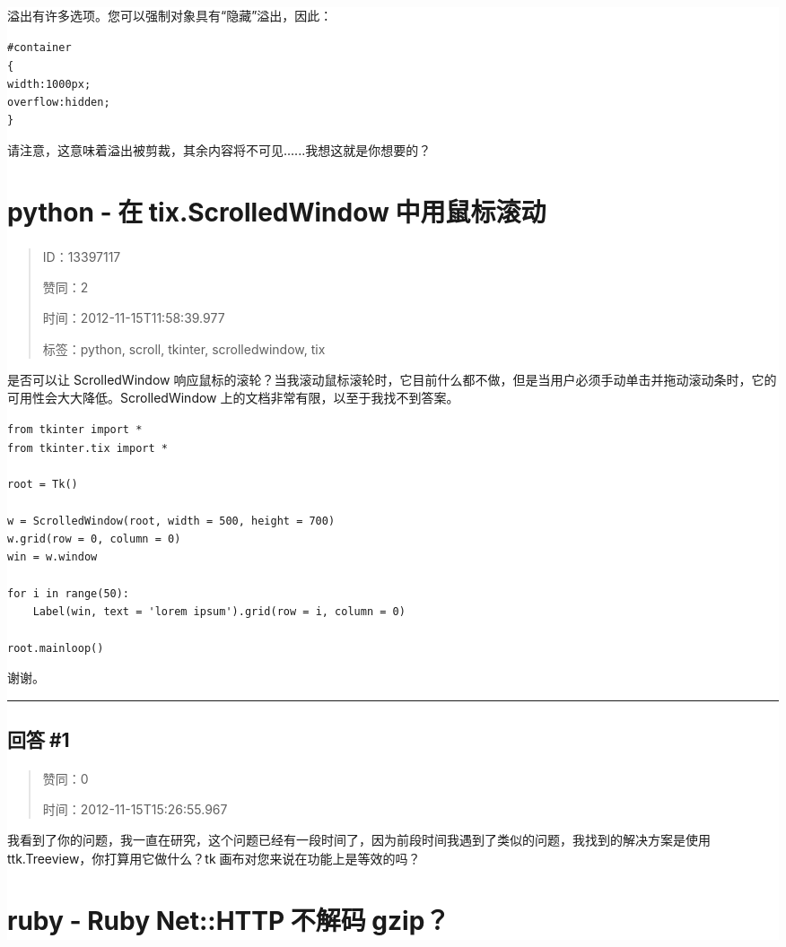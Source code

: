 溢出有许多选项。您可以强制对象具有“隐藏”溢出，因此：

```
#container 
{
width:1000px;
overflow:hidden;
} 
```

请注意，这意味着溢出被剪裁，其余内容将不可见......我想这就是你想要的？

# python - 在 tix.ScrolledWindow 中用鼠标滚动

> ID：13397117
> 
> 赞同：2
> 
> 时间：2012-11-15T11:58:39.977
> 
> 标签：python, scroll, tkinter, scrolledwindow, tix

是否可以让 ScrolledWindow 响应鼠标的滚轮？当我滚动鼠标滚轮时，它目前什么都不做，但是当用户必须手动单击并拖动滚动条时，它的可用性会大大降低。ScrolledWindow 上的文档非常有限，以至于我找不到答案。

```
from tkinter import *
from tkinter.tix import *

root = Tk()

w = ScrolledWindow(root, width = 500, height = 700)
w.grid(row = 0, column = 0)
win = w.window

for i in range(50):
    Label(win, text = 'lorem ipsum').grid(row = i, column = 0)

root.mainloop() 
```

谢谢。

* * *

## 回答 #1

> 赞同：0
> 
> 时间：2012-11-15T15:26:55.967

我看到了你的问题，我一直在研究，这个问题已经有一段时间了，因为前段时间我遇到了类似的问题，我找到的解决方案是使用 ttk.Treeview，你打算用它做什么？tk 画布对您来说在功能上是等效的吗？

# ruby - Ruby Net::HTTP 不解码 gzip？
